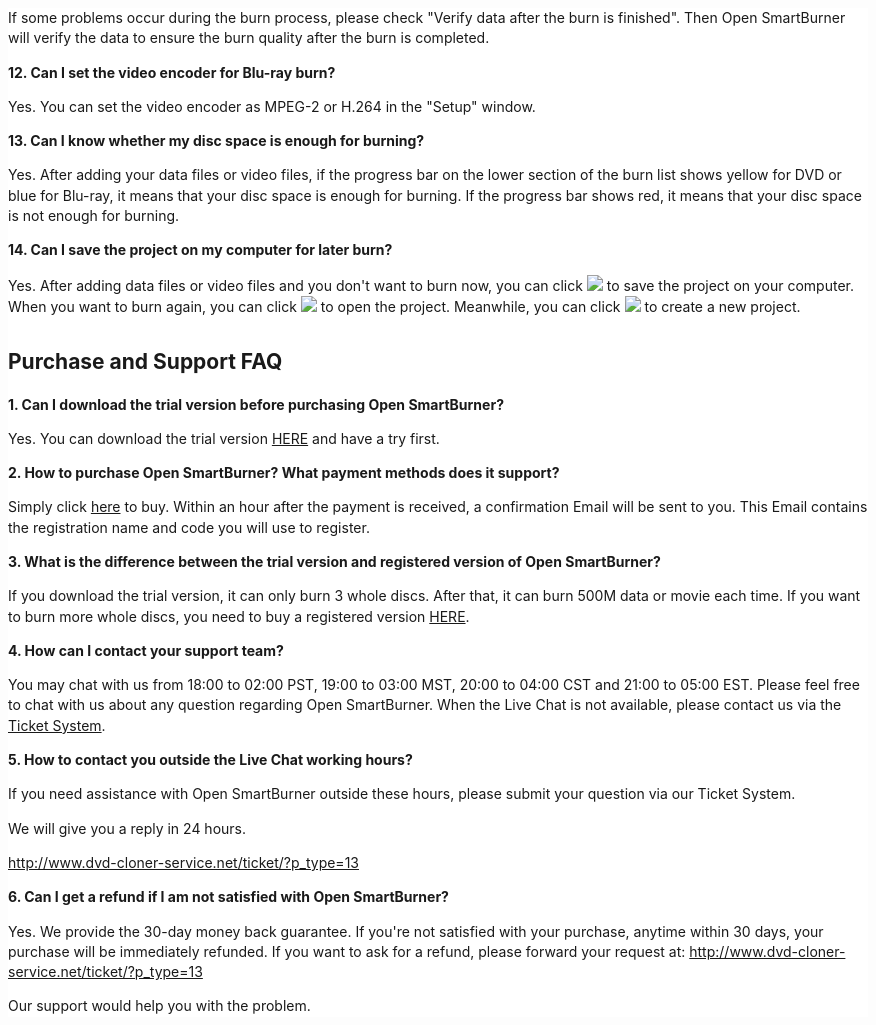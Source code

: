 If some problems occur during the burn process, please check "Verify data after the burn is finished". Then Open SmartBurner will verify the data to ensure the burn quality after the burn is completed.

**12. Can I set the video encoder for Blu-ray burn?**

Yes. You can set the video encoder as MPEG-2 or H.264 in the "Setup" window.

**13. Can I know whether my disc space is enough for burning?**

Yes. After adding your data files or video files, if the progress bar on the lower section of the burn list shows yellow for DVD or blue for Blu-ray, it means that your disc space is enough for burning. If the progress bar shows red, it means that your disc space is not enough for burning.

**14. Can I save the project on my computer for later burn?**

Yes. After adding data files or video files and you don't want to burn now, you can click ![]({imageUrl}osb-save.jpg) to save the project on your computer. When you want to burn again, you can click ![]({imageUrl}osb-open-project.jpg) to open the project. Meanwhile, you can click ![]({imageUrl}osb-create.jpg) to create a new project.

## Purchase and Support FAQ

**1. Can I download the trial version before purchasing Open SmartBurner?**

Yes. You can download the trial version [HERE](/download/) and have a try first.

**2. How to purchase Open SmartBurner? What payment methods does it support?**

Simply click [here](/order/) to buy. Within an hour after the payment is received, a confirmation Email will be sent to you. This Email contains the registration name and code you will use to register.

**3. What is the difference between the trial version and registered version of Open SmartBurner?**

If you download the trial version, it can only burn 3 whole discs. After that, it can burn 500M data or movie each time. If you want to burn more whole discs, you need to buy a registered version [HERE](/order/).

**4. How can I contact your support team?**

You may chat with us from 18:00 to 02:00 PST, 19:00 to 03:00 MST, 20:00 to 04:00 CST and 21:00 to 05:00 EST.
Please feel free to chat with us about any question regarding Open SmartBurner. When the Live Chat is not available, please contact us via the [Ticket System](http://www.dvd-cloner-service.net/ticket/?p_type=13).

**5. How to contact you outside the Live Chat working hours?**

If you need assistance with Open SmartBurner outside these hours, please submit your question via our Ticket System. 

We will give you a reply in 24 hours. 

http://www.dvd-cloner-service.net/ticket/?p_type=13

**6. Can I get a refund if I am not satisfied with Open SmartBurner?**

Yes. We provide the 30-day money back guarantee. If you're not satisfied with your purchase, anytime within 30 days, your purchase will be immediately refunded. If you want to ask for a refund, please forward your request at: http://www.dvd-cloner-service.net/ticket/?p_type=13 

Our support would help you with the problem.

